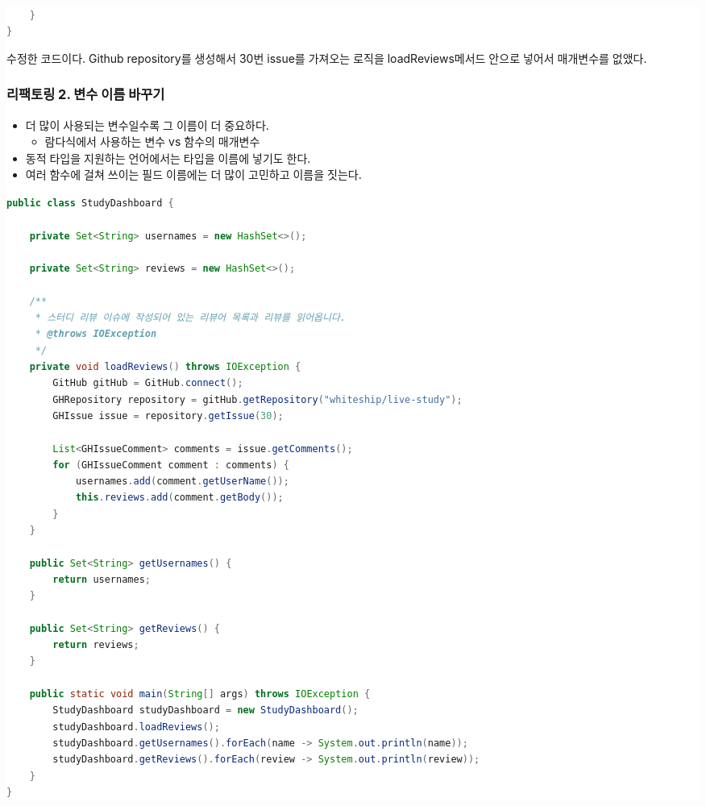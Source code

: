 ```java
    }
}
```

수정한 코드이다. Github repository를 생성해서 30번 issue를 가져오는 로직을 loadReviews메서드 안으로 넣어서 매개변수를 없앴다.

### 리팩토링 2. 변수 이름 바꾸기

- 더 많이 사용되는 변수일수록 그 이름이 더 중요하다.
    - 람다식에서 사용하는 변수 vs 함수의 매개변수
- 동적 타입을 지원하는 언어에서는 타입을 이름에 넣기도 한다.
- 여러 함수에 걸쳐 쓰이는 필드 이름에는 더 많이 고민하고 이름을 짓는다.

```java
public class StudyDashboard {

    private Set<String> usernames = new HashSet<>();

    private Set<String> reviews = new HashSet<>();

    /**
     * 스터디 리뷰 이슈에 작성되어 있는 리뷰어 목록과 리뷰를 읽어옵니다.
     * @throws IOException
     */
    private void loadReviews() throws IOException {
        GitHub gitHub = GitHub.connect();
        GHRepository repository = gitHub.getRepository("whiteship/live-study");
        GHIssue issue = repository.getIssue(30);

        List<GHIssueComment> comments = issue.getComments();
        for (GHIssueComment comment : comments) {
            usernames.add(comment.getUserName());
            this.reviews.add(comment.getBody());
        }
    }

    public Set<String> getUsernames() {
        return usernames;
    }

    public Set<String> getReviews() {
        return reviews;
    }

    public static void main(String[] args) throws IOException {
        StudyDashboard studyDashboard = new StudyDashboard();
        studyDashboard.loadReviews();
        studyDashboard.getUsernames().forEach(name -> System.out.println(name));
        studyDashboard.getReviews().forEach(review -> System.out.println(review));
    }
}
```
